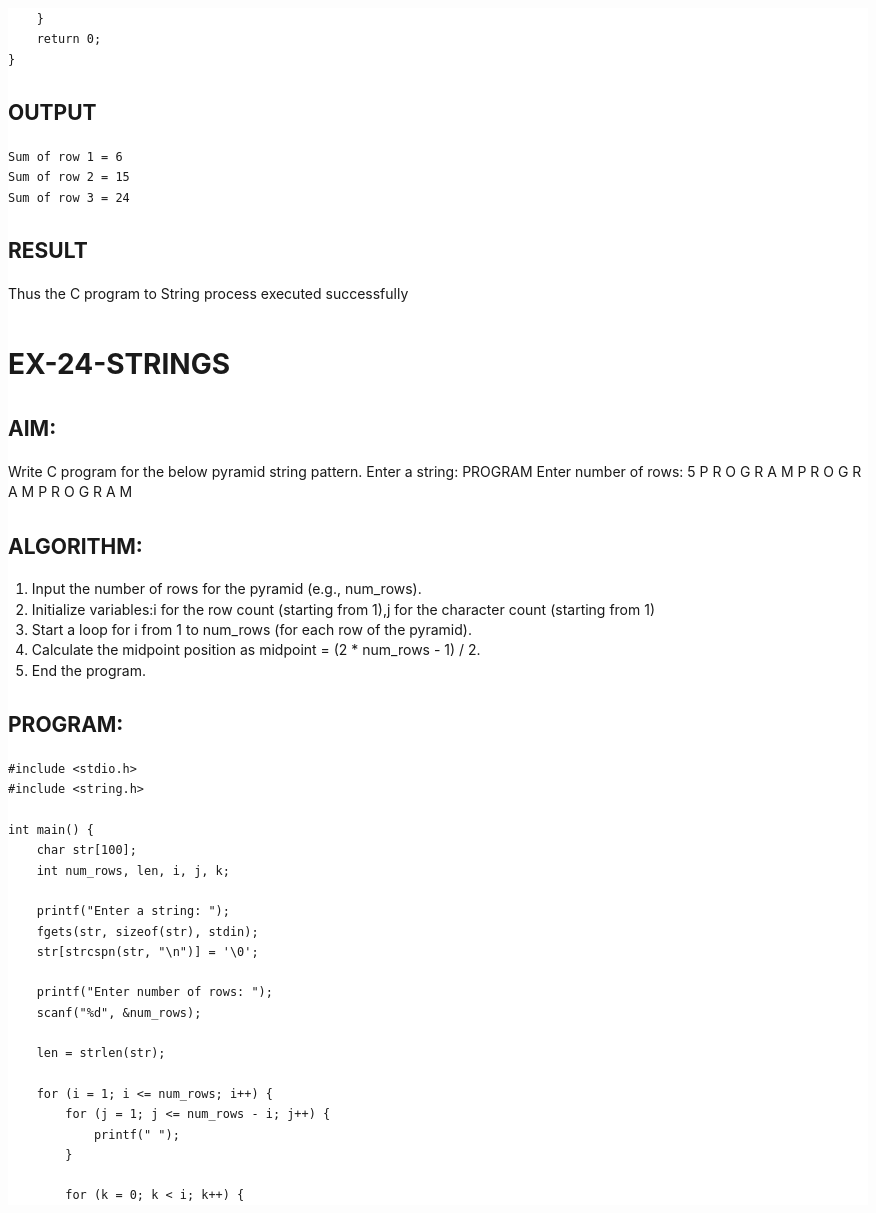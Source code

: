 ```
    }
    return 0;
}
```



## OUTPUT
```
Sum of row 1 = 6
Sum of row 2 = 15
Sum of row 3 = 24
```


 
 

 ## RESULT
 Thus the C program to String process executed successfully


 


# EX-24-STRINGS

## AIM:

Write C program for the below pyramid string pattern. Enter a string: PROGRAM Enter number of rows: 5 P R O G R A M P R O G R A M P R O G R A M

## ALGORITHM:

1.	Input the number of rows for the pyramid (e.g., num_rows).
2.	Initialize variables:i for the row count (starting from 1),j for the character count (starting from 1)
3.	Start a loop for i from 1 to num_rows (for each row of the pyramid).
4.	Calculate the midpoint position as midpoint = (2 * num_rows - 1) / 2.
5.	End the program.

## PROGRAM:
```
#include <stdio.h>
#include <string.h>

int main() {
    char str[100];
    int num_rows, len, i, j, k;

    printf("Enter a string: ");
    fgets(str, sizeof(str), stdin);
    str[strcspn(str, "\n")] = '\0';

    printf("Enter number of rows: ");
    scanf("%d", &num_rows);

    len = strlen(str);

    for (i = 1; i <= num_rows; i++) {
        for (j = 1; j <= num_rows - i; j++) {
            printf(" ");
        }

        for (k = 0; k < i; k++) {
```